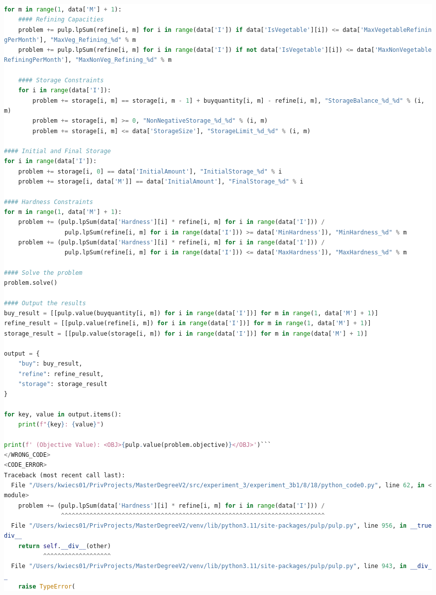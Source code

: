 ```python
for m in range(1, data['M'] + 1):
    #### Refining Capacities
    problem += pulp.lpSum(refine[i, m] for i in range(data['I']) if data['IsVegetable'][i]) <= data['MaxVegetableRefiningPerMonth'], "MaxVeg_Refining_%d" % m
    problem += pulp.lpSum(refine[i, m] for i in range(data['I']) if not data['IsVegetable'][i]) <= data['MaxNonVegetableRefiningPerMonth'], "MaxNonVeg_Refining_%d" % m

    #### Storage Constraints
    for i in range(data['I']):
        problem += storage[i, m] == storage[i, m - 1] + buyquantity[i, m] - refine[i, m], "StorageBalance_%d_%d" % (i, m)
        problem += storage[i, m] >= 0, "NonNegativeStorage_%d_%d" % (i, m)
        problem += storage[i, m] <= data['StorageSize'], "StorageLimit_%d_%d" % (i, m)

#### Initial and Final Storage
for i in range(data['I']):
    problem += storage[i, 0] == data['InitialAmount'], "InitialStorage_%d" % i
    problem += storage[i, data['M']] == data['InitialAmount'], "FinalStorage_%d" % i

#### Hardness Constraints
for m in range(1, data['M'] + 1):
    problem += (pulp.lpSum(data['Hardness'][i] * refine[i, m] for i in range(data['I'])) / 
                 pulp.lpSum(refine[i, m] for i in range(data['I'])) >= data['MinHardness']), "MinHardness_%d" % m
    problem += (pulp.lpSum(data['Hardness'][i] * refine[i, m] for i in range(data['I'])) / 
                 pulp.lpSum(refine[i, m] for i in range(data['I'])) <= data['MaxHardness']), "MaxHardness_%d" % m

#### Solve the problem
problem.solve()

#### Output the results
buy_result = [[pulp.value(buyquantity[i, m]) for i in range(data['I'])] for m in range(1, data['M'] + 1)]
refine_result = [[pulp.value(refine[i, m]) for i in range(data['I'])] for m in range(1, data['M'] + 1)]
storage_result = [[pulp.value(storage[i, m]) for i in range(data['I'])] for m in range(data['M'] + 1)]

output = {
    "buy": buy_result,
    "refine": refine_result,
    "storage": storage_result
}

for key, value in output.items():
    print(f"{key}: {value}")

print(f' (Objective Value): <OBJ>{pulp.value(problem.objective)}</OBJ>')```
</WRONG_CODE>
<CODE_ERROR>
Traceback (most recent call last):
  File "/Users/kwiecs01/PrivProjects/MasterDegreeV2/src/experiment_3/experiment_3b1/8/18/python_code0.py", line 62, in <module>
    problem += (pulp.lpSum(data['Hardness'][i] * refine[i, m] for i in range(data['I'])) / 
                ^^^^^^^^^^^^^^^^^^^^^^^^^^^^^^^^^^^^^^^^^^^^^^^^^^^^^^^^^^^^^^^^^^^^^^^^^^
  File "/Users/kwiecs01/PrivProjects/MasterDegreeV2/venv/lib/python3.11/site-packages/pulp/pulp.py", line 956, in __truediv__
    return self.__div__(other)
           ^^^^^^^^^^^^^^^^^^^
  File "/Users/kwiecs01/PrivProjects/MasterDegreeV2/venv/lib/python3.11/site-packages/pulp/pulp.py", line 943, in __div__
    raise TypeError(
```